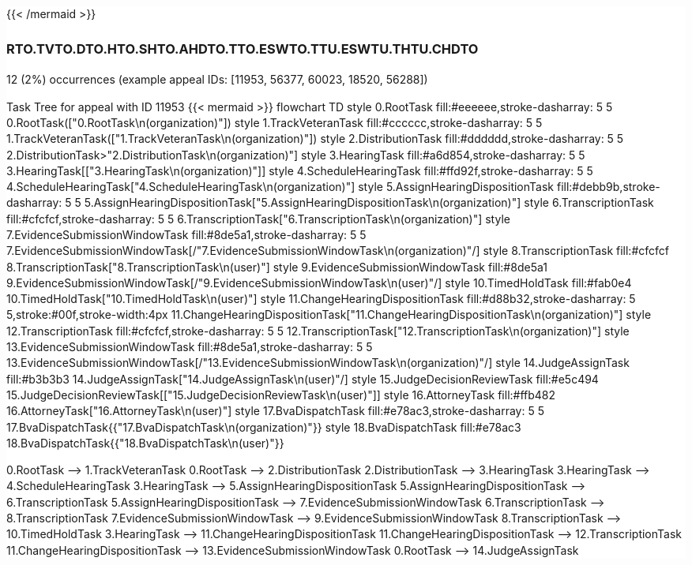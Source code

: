 {{< /mermaid >}}


### RTO.TVTO.DTO.HTO.SHTO.AHDTO.TTO.ESWTO.TTU.ESWTU.THTU.CHDTO

12 (2%) occurrences (example appeal IDs: [11953, 56377, 60023, 18520, 56288])

Task Tree for appeal with ID 11953
{{< mermaid >}}
flowchart TD
style 0.RootTask fill:#eeeeee,stroke-dasharray: 5 5
  0.RootTask(["0.RootTask\n(organization)"])
style 1.TrackVeteranTask fill:#cccccc,stroke-dasharray: 5 5
  1.TrackVeteranTask(["1.TrackVeteranTask\n(organization)"])
style 2.DistributionTask fill:#dddddd,stroke-dasharray: 5 5
  2.DistributionTask>"2.DistributionTask\n(organization)"]
style 3.HearingTask fill:#a6d854,stroke-dasharray: 5 5
  3.HearingTask[["3.HearingTask\n(organization)"]]
style 4.ScheduleHearingTask fill:#ffd92f,stroke-dasharray: 5 5
  4.ScheduleHearingTask["4.ScheduleHearingTask\n(organization)"]
style 5.AssignHearingDispositionTask fill:#debb9b,stroke-dasharray: 5 5
  5.AssignHearingDispositionTask["5.AssignHearingDispositionTask\n(organization)"]
style 6.TranscriptionTask fill:#cfcfcf,stroke-dasharray: 5 5
  6.TranscriptionTask["6.TranscriptionTask\n(organization)"]
style 7.EvidenceSubmissionWindowTask fill:#8de5a1,stroke-dasharray: 5 5
  7.EvidenceSubmissionWindowTask[/"7.EvidenceSubmissionWindowTask\n(organization)"/]
style 8.TranscriptionTask fill:#cfcfcf
  8.TranscriptionTask["8.TranscriptionTask\n(user)"]
style 9.EvidenceSubmissionWindowTask fill:#8de5a1
  9.EvidenceSubmissionWindowTask[/"9.EvidenceSubmissionWindowTask\n(user)"/]
style 10.TimedHoldTask fill:#fab0e4
  10.TimedHoldTask["10.TimedHoldTask\n(user)"]
style 11.ChangeHearingDispositionTask fill:#d88b32,stroke-dasharray: 5 5,stroke:#00f,stroke-width:4px
  11.ChangeHearingDispositionTask["11.ChangeHearingDispositionTask\n(organization)"]
style 12.TranscriptionTask fill:#cfcfcf,stroke-dasharray: 5 5
  12.TranscriptionTask["12.TranscriptionTask\n(organization)"]
style 13.EvidenceSubmissionWindowTask fill:#8de5a1,stroke-dasharray: 5 5
  13.EvidenceSubmissionWindowTask[/"13.EvidenceSubmissionWindowTask\n(organization)"/]
style 14.JudgeAssignTask fill:#b3b3b3
  14.JudgeAssignTask[\"14.JudgeAssignTask\n(user)"/]
style 15.JudgeDecisionReviewTask fill:#e5c494
  15.JudgeDecisionReviewTask[["15.JudgeDecisionReviewTask\n(user)"]]
style 16.AttorneyTask fill:#ffb482
  16.AttorneyTask["16.AttorneyTask\n(user)"]
style 17.BvaDispatchTask fill:#e78ac3,stroke-dasharray: 5 5
  17.BvaDispatchTask{{"17.BvaDispatchTask\n(organization)"}}
style 18.BvaDispatchTask fill:#e78ac3
  18.BvaDispatchTask{{"18.BvaDispatchTask\n(user)"}}

0.RootTask --> 1.TrackVeteranTask
0.RootTask --> 2.DistributionTask
2.DistributionTask --> 3.HearingTask
3.HearingTask --> 4.ScheduleHearingTask
3.HearingTask --> 5.AssignHearingDispositionTask
5.AssignHearingDispositionTask --> 6.TranscriptionTask
5.AssignHearingDispositionTask --> 7.EvidenceSubmissionWindowTask
6.TranscriptionTask --> 8.TranscriptionTask
7.EvidenceSubmissionWindowTask --> 9.EvidenceSubmissionWindowTask
8.TranscriptionTask --> 10.TimedHoldTask
3.HearingTask --> 11.ChangeHearingDispositionTask
11.ChangeHearingDispositionTask --> 12.TranscriptionTask
11.ChangeHearingDispositionTask --> 13.EvidenceSubmissionWindowTask
0.RootTask --> 14.JudgeAssignTask